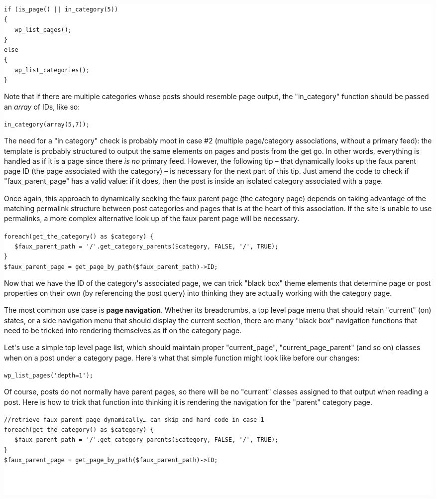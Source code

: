 <pre><code class="language-php">if (is_page() || in_category(5))
{
   wp_list_pages();
}
else
{
   wp_list_categories();
}</code></pre>

Note that if there are multiple categories whose posts should resemble page output, the "in_category" function should be passed an <em>array</em> of IDs, like so:

<pre><code class="language-php">in_category(array(5,7));</code></pre>

The need for a "in category" check is probably moot in case #2 (multiple page/category associations, without a primary feed): the template is probably structured to output the same elements on pages and posts from the get go. In other words, everything is handled as if it is a page since there <em>is no</em> primary feed. However, the following tip – that dynamically looks up the faux parent page ID (the page associated with the category) – is necessary for the next part of this tip. Just amend the code to check if "faux_parent_page" has a valid value: if it does, then the post is inside an isolated category associated with a page.

Once again, this approach to dynamically seeking the faux parent page (the category page) depends on taking advantage of the matching permalink structure between post categories and pages that is at the heart of this association. If the site is unable to use permalinks, a more complex alternative look up of the faux parent page will be necessary.

<pre><code class="language-php">foreach(get_the_category() as $category) {
   $faux_parent_path = '/'.get_category_parents($category, FALSE, '/', TRUE);
}
$faux_parent_page = get_page_by_path($faux_parent_path)-&gt;ID;</code></pre>

Now that we have the ID of the category's associated page, we can trick "black box" theme elements that determine page or post properties on their own (by referencing the post query) into thinking they are actually working with the category page.

The most common use case is <strong>page navigation</strong>. Whether its breadcrumbs, a top level page menu that should retain "current" (on) states, or a side navigation menu that should display the current section, there are many "black box" navigation functions that need to be tricked into rendering themselves as if on the category page.

Let's use a simple top level page list, which should maintain proper "current_page", "current_page_parent" (and so on) classes when on a post under a category page. Here's what that simple function might look like before our changes:

<pre><code class="language-php">wp_list_pages('depth=1');</code></pre>

Of course, posts do not normally have parent pages, so there will be no "current" classes assigned to that output when reading a post. Here is how to trick that function into thinking it is rendering the navigation for the "parent" category page.

<pre><code class="language-php">//retrieve faux parent page dynamically… can skip and hard code in case 1
foreach(get_the_category() as $category) {
   $faux_parent_path = '/'.get_category_parents($category, FALSE, '/', TRUE);
}
$faux_parent_page = get_page_by_path($faux_parent_path)-&gt;ID;
